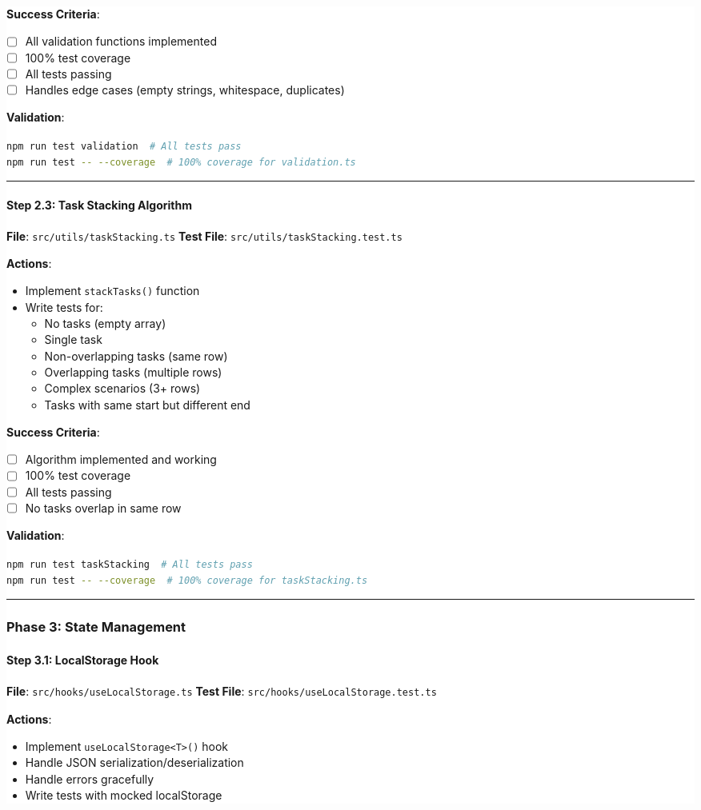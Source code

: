 **Success Criteria**:
- [ ] All validation functions implemented
- [ ] 100% test coverage
- [ ] All tests passing
- [ ] Handles edge cases (empty strings, whitespace, duplicates)

**Validation**:
```bash
npm run test validation  # All tests pass
npm run test -- --coverage  # 100% coverage for validation.ts
```

---

#### Step 2.3: Task Stacking Algorithm

**File**: `src/utils/taskStacking.ts`
**Test File**: `src/utils/taskStacking.test.ts`

**Actions**:
- Implement `stackTasks()` function
- Write tests for:
  - No tasks (empty array)
  - Single task
  - Non-overlapping tasks (same row)
  - Overlapping tasks (multiple rows)
  - Complex scenarios (3+ rows)
  - Tasks with same start but different end

**Success Criteria**:
- [ ] Algorithm implemented and working
- [ ] 100% test coverage
- [ ] All tests passing
- [ ] No tasks overlap in same row

**Validation**:
```bash
npm run test taskStacking  # All tests pass
npm run test -- --coverage  # 100% coverage for taskStacking.ts
```

---

### Phase 3: State Management

#### Step 3.1: LocalStorage Hook

**File**: `src/hooks/useLocalStorage.ts`
**Test File**: `src/hooks/useLocalStorage.test.ts`

**Actions**:
- Implement `useLocalStorage<T>()` hook
- Handle JSON serialization/deserialization
- Handle errors gracefully
- Write tests with mocked localStorage

